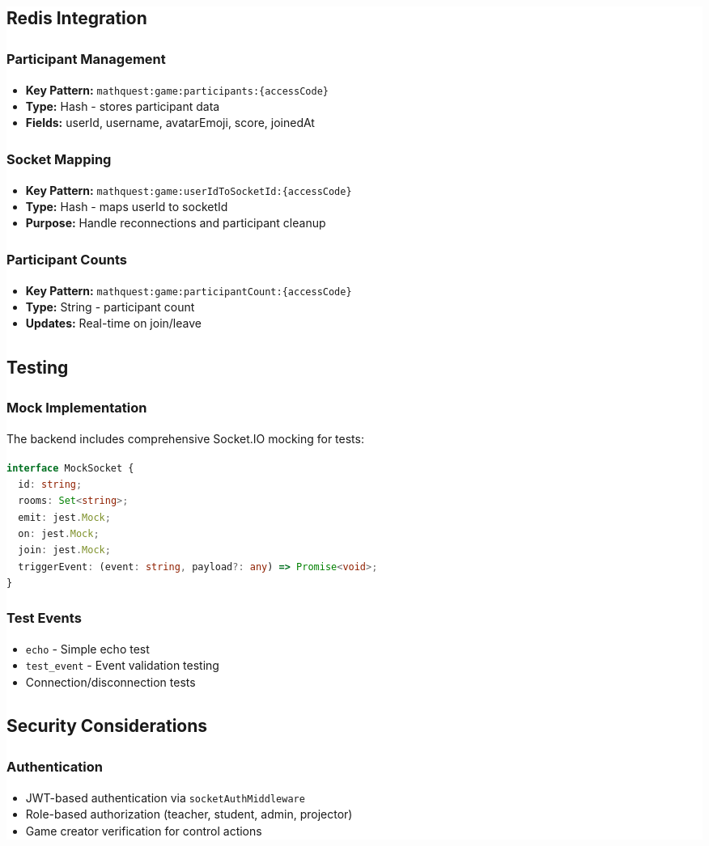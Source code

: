 ## Redis Integration

### Participant Management

- **Key Pattern:** `mathquest:game:participants:{accessCode}`
- **Type:** Hash - stores participant data
- **Fields:** userId, username, avatarEmoji, score, joinedAt

### Socket Mapping

- **Key Pattern:** `mathquest:game:userIdToSocketId:{accessCode}`
- **Type:** Hash - maps userId to socketId
- **Purpose:** Handle reconnections and participant cleanup

### Participant Counts

- **Key Pattern:** `mathquest:game:participantCount:{accessCode}`
- **Type:** String - participant count
- **Updates:** Real-time on join/leave

## Testing

### Mock Implementation

The backend includes comprehensive Socket.IO mocking for tests:

```typescript
interface MockSocket {
  id: string;
  rooms: Set<string>;
  emit: jest.Mock;
  on: jest.Mock;
  join: jest.Mock;
  triggerEvent: (event: string, payload?: any) => Promise<void>;
}
```

### Test Events

- `echo` - Simple echo test
- `test_event` - Event validation testing
- Connection/disconnection tests

## Security Considerations

### Authentication

- JWT-based authentication via `socketAuthMiddleware`
- Role-based authorization (teacher, student, admin, projector)
- Game creator verification for control actions
